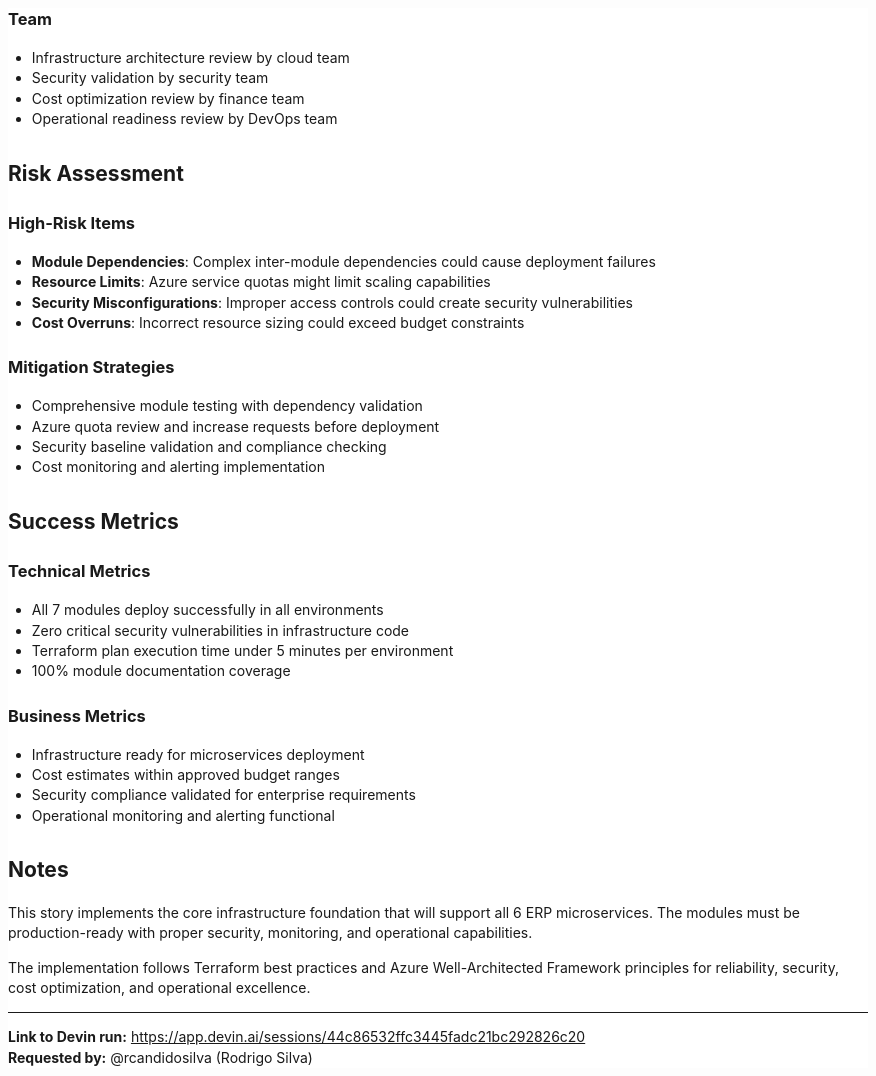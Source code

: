 ### Team
- Infrastructure architecture review by cloud team
- Security validation by security team
- Cost optimization review by finance team
- Operational readiness review by DevOps team

## Risk Assessment

### High-Risk Items
- **Module Dependencies**: Complex inter-module dependencies could cause deployment failures
- **Resource Limits**: Azure service quotas might limit scaling capabilities
- **Security Misconfigurations**: Improper access controls could create security vulnerabilities
- **Cost Overruns**: Incorrect resource sizing could exceed budget constraints

### Mitigation Strategies
- Comprehensive module testing with dependency validation
- Azure quota review and increase requests before deployment
- Security baseline validation and compliance checking
- Cost monitoring and alerting implementation

## Success Metrics

### Technical Metrics
- All 7 modules deploy successfully in all environments
- Zero critical security vulnerabilities in infrastructure code
- Terraform plan execution time under 5 minutes per environment
- 100% module documentation coverage

### Business Metrics
- Infrastructure ready for microservices deployment
- Cost estimates within approved budget ranges
- Security compliance validated for enterprise requirements
- Operational monitoring and alerting functional

## Notes

This story implements the core infrastructure foundation that will support all 6 ERP microservices. The modules must be production-ready with proper security, monitoring, and operational capabilities.

The implementation follows Terraform best practices and Azure Well-Architected Framework principles for reliability, security, cost optimization, and operational excellence.

---

**Link to Devin run:** https://app.devin.ai/sessions/44c86532ffc3445fadc21bc292826c20  
**Requested by:** @rcandidosilva (Rodrigo Silva)
